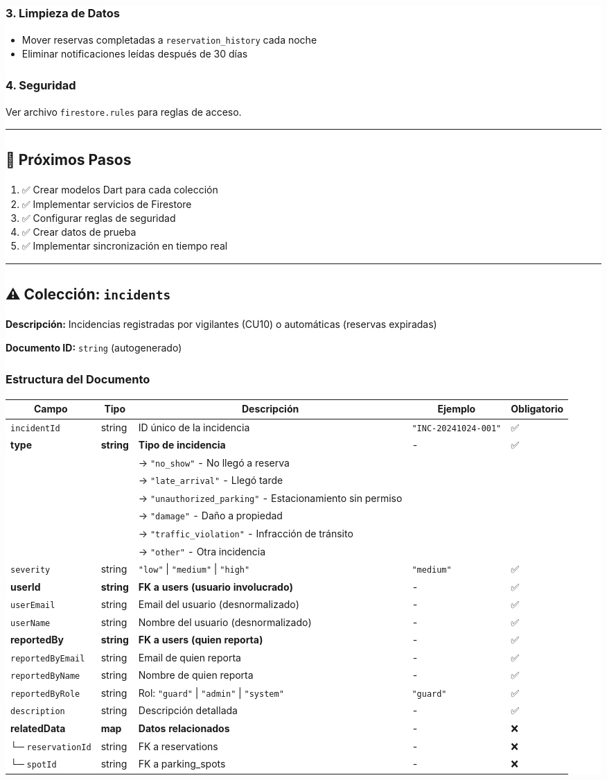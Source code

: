 ### 3. Limpieza de Datos
- Mover reservas completadas a `reservation_history` cada noche
- Eliminar notificaciones leídas después de 30 días

### 4. Seguridad
Ver archivo `firestore.rules` para reglas de acceso.

---

## 🚀 Próximos Pasos

1. ✅ Crear modelos Dart para cada colección
2. ✅ Implementar servicios de Firestore
3. ✅ Configurar reglas de seguridad
4. ✅ Crear datos de prueba
5. ✅ Implementar sincronización en tiempo real


---

## ⚠️ Colección: `incidents`

**Descripción:** Incidencias registradas por vigilantes (CU10) o automáticas (reservas expiradas)

**Documento ID:** `string` (autogenerado)

### Estructura del Documento

| Campo | Tipo | Descripción | Ejemplo | Obligatorio |
|-------|------|-------------|---------|-------------|
| `incidentId` | string | ID único de la incidencia | `"INC-20241024-001"` | ✅ |
| **type** | **string** | **Tipo de incidencia** | - | ✅ |
| | | → `"no_show"` - No llegó a reserva | | |
| | | → `"late_arrival"` - Llegó tarde | | |
| | | → `"unauthorized_parking"` - Estacionamiento sin permiso | | |
| | | → `"damage"` - Daño a propiedad | | |
| | | → `"traffic_violation"` - Infracción de tránsito | | |
| | | → `"other"` - Otra incidencia | | |
| `severity` | string | `"low"` \| `"medium"` \| `"high"` | `"medium"` | ✅ |
| **userId** | **string** | **FK a users (usuario involucrado)** | - | ✅ |
| `userEmail` | string | Email del usuario (desnormalizado) | - | ✅ |
| `userName` | string | Nombre del usuario (desnormalizado) | - | ✅ |
| **reportedBy** | **string** | **FK a users (quien reporta)** | - | ✅ |
| `reportedByEmail` | string | Email de quien reporta | - | ✅ |
| `reportedByName` | string | Nombre de quien reporta | - | ✅ |
| `reportedByRole` | string | Rol: `"guard"` \| `"admin"` \| `"system"` | `"guard"` | ✅ |
| `description` | string | Descripción detallada | - | ✅ |
| **relatedData** | **map** | **Datos relacionados** | - | ❌ |
| └─ `reservationId` | string | FK a reservations | - | ❌ |
| └─ `spotId` | string | FK a parking_spots | - | ❌ |
